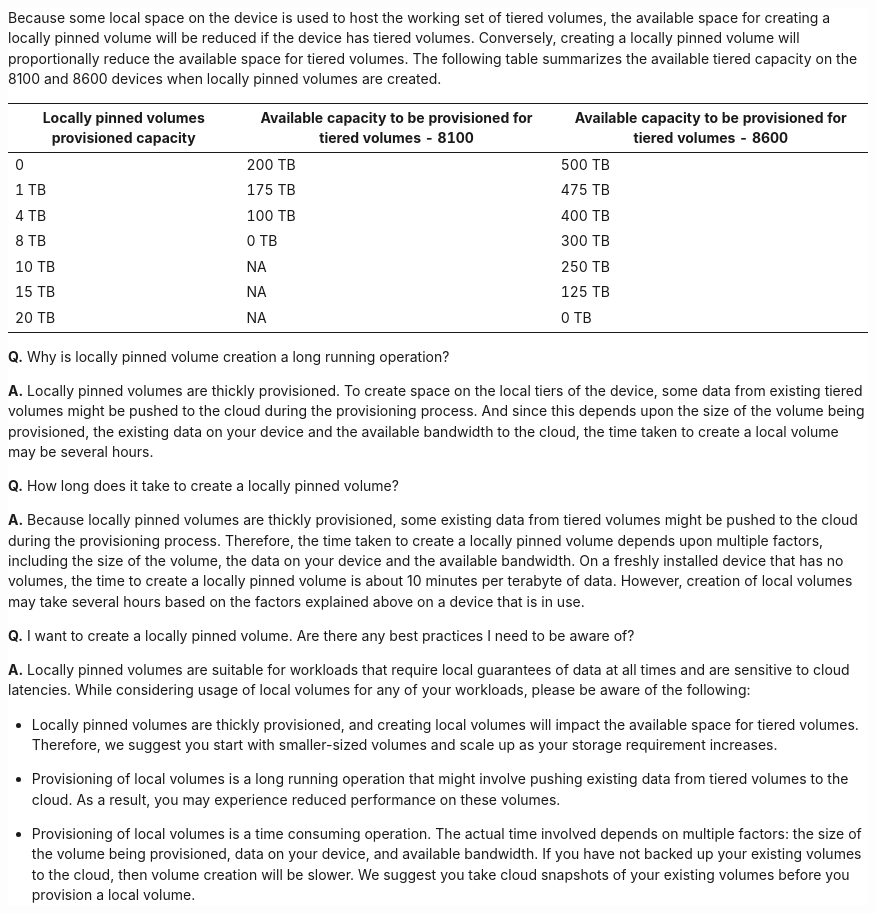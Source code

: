 Because some local space on the device is used to host the working set of tiered volumes, the available space for creating a locally pinned volume will be reduced if the device has tiered volumes. Conversely, creating a locally pinned volume will proportionally reduce the available space for tiered volumes. The following table summarizes the available tiered capacity on the 8100 and 8600 devices when locally pinned volumes are created.

|Locally pinned volumes provisioned capacity|Available capacity to be provisioned for tiered volumes - 8100|Available capacity to be provisioned for tiered volumes - 8600|
|-----|------|------|
|0 | 200 TB | 500 TB |
|1 TB | 175 TB | 475 TB|
|4 TB | 100 TB | 400 TB |
|8 TB | 0 TB | 300 TB|
|10 TB | NA | 250 TB |
|15 TB | NA	| 125 TB |
|20 TB | NA | 0 TB |


**Q.** Why is locally pinned volume creation a long running operation? 

**A.** Locally pinned volumes are thickly provisioned. To create space on the local tiers of the device, some data from existing tiered volumes might be pushed to the cloud during the provisioning process. And since this depends upon the size of the volume being provisioned, the existing data on your device and the available bandwidth to the cloud, the time taken to create a local volume may be several hours.

**Q.** How long does it take to create a locally pinned volume?

**A.** Because locally pinned volumes are thickly provisioned, some existing data from tiered volumes might be pushed to the cloud during the provisioning process. Therefore, the time taken to create a locally pinned volume depends upon multiple factors, including the size of the volume, the data on your device and the available bandwidth. On a freshly installed device that has no volumes, the time to create a locally pinned volume is about 10 minutes per terabyte of data. However, creation of local volumes may take several hours based on the factors explained above on a device that is in use.

**Q.** I want to create a locally pinned volume. Are there any best practices I need to be aware of?

**A.** Locally pinned volumes are suitable for workloads that require local guarantees of data at all times and are sensitive to cloud latencies. While considering usage of local volumes for any of your workloads, please be aware of the following:

- Locally pinned volumes are thickly provisioned, and creating local volumes will impact the available space for tiered volumes. Therefore, we suggest you start with smaller-sized volumes and scale up as your storage requirement increases.

- Provisioning of local volumes is a long running operation that might involve pushing existing data from tiered volumes to the cloud. As a result, you may experience reduced performance on these volumes.

- Provisioning of local volumes is a time consuming operation. The actual time involved depends on multiple factors: the size of the volume being provisioned, data on your device, and available bandwidth. If you have not backed up your existing volumes to the cloud, then volume creation will be slower. We suggest you take cloud snapshots of your existing volumes before you provision a local volume.
 